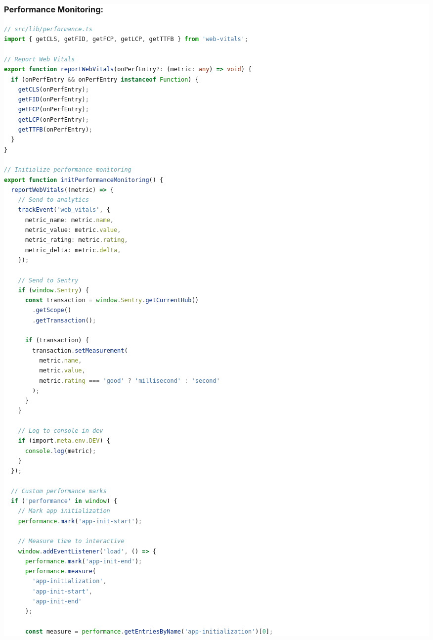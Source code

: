 ### Performance Monitoring:
```typescript
// src/lib/performance.ts
import { getCLS, getFID, getFCP, getLCP, getTTFB } from 'web-vitals';

// Report Web Vitals
export function reportWebVitals(onPerfEntry?: (metric: any) => void) {
  if (onPerfEntry && onPerfEntry instanceof Function) {
    getCLS(onPerfEntry);
    getFID(onPerfEntry);
    getFCP(onPerfEntry);
    getLCP(onPerfEntry);
    getTTFB(onPerfEntry);
  }
}

// Initialize performance monitoring
export function initPerformanceMonitoring() {
  reportWebVitals((metric) => {
    // Send to analytics
    trackEvent('web_vitals', {
      metric_name: metric.name,
      metric_value: metric.value,
      metric_rating: metric.rating,
      metric_delta: metric.delta,
    });
    
    // Send to Sentry
    if (window.Sentry) {
      const transaction = window.Sentry.getCurrentHub()
        .getScope()
        .getTransaction();
      
      if (transaction) {
        transaction.setMeasurement(
          metric.name,
          metric.value,
          metric.rating === 'good' ? 'millisecond' : 'second'
        );
      }
    }
    
    // Log to console in dev
    if (import.meta.env.DEV) {
      console.log(metric);
    }
  });
  
  // Custom performance marks
  if ('performance' in window) {
    // Mark app initialization
    performance.mark('app-init-start');
    
    // Measure time to interactive
    window.addEventListener('load', () => {
      performance.mark('app-init-end');
      performance.measure(
        'app-initialization',
        'app-init-start',
        'app-init-end'
      );
      
      const measure = performance.getEntriesByName('app-initialization')[0];
```